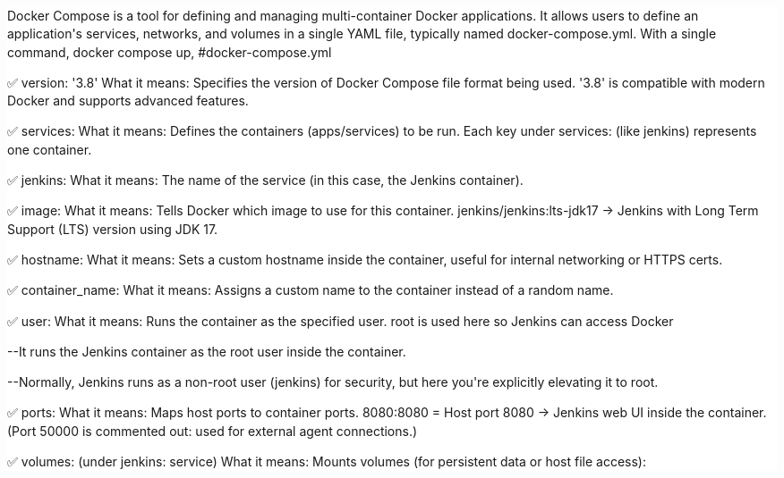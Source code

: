 








Docker Compose is a tool for defining and managing multi-container Docker applications. It allows users to define an application's services, networks, and volumes in a single YAML file, typically named docker-compose.yml. With a single command, docker compose up, 
#docker-compose.yml

✅ version: '3.8'
What it means:
Specifies the version of Docker Compose file format being used.
'3.8' is compatible with modern Docker and supports advanced features.

✅ services:
What it means:
Defines the containers (apps/services) to be run.
Each key under services: (like jenkins) represents one container.

✅ jenkins:
What it means:
The name of the service (in this case, the Jenkins container).

✅ image:
What it means:
Tells Docker which image to use for this container.
jenkins/jenkins:lts-jdk17 → Jenkins with Long Term Support (LTS) version using JDK 17.

✅ hostname:
What it means:
Sets a custom hostname inside the container, useful for internal networking or HTTPS certs.

✅ container_name:
What it means:
Assigns a custom name to the container instead of a random name.

✅ user:
What it means:
Runs the container as the specified user.
root is used here so Jenkins can access Docker

--It runs the Jenkins container as the root user inside the container.

--Normally, Jenkins runs as a non-root user (jenkins) for security, but here you're explicitly elevating it to root.

✅ ports:
What it means:
Maps host ports to container ports.
8080:8080 = Host port 8080 → Jenkins web UI inside the container.
(Port 50000 is commented out: used for external agent connections.)


✅ volumes: (under jenkins: service)
What it means:
Mounts volumes (for persistent data or host file access):
